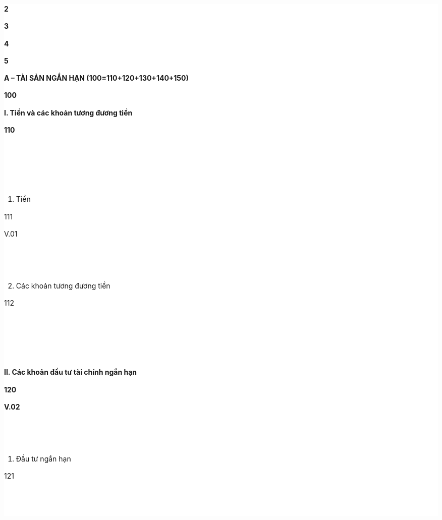 **2**

**3**

**4**

**5**



****A – TÀI SẢN NGẮN HẠN (100=110+120+130+140+150)****

**100**









**I. Tiền và các khoản tương đương tiền**

**110**

 

 

 



1. Tiền

111

V.01

 

 



2. Các khoản tương đương tiền

112

 

 

 



**II. Các khoản đầu tư tài chính ngắn hạn**

**120**

**V.02**

 

 



1. Đầu tư ngắn hạn

121

 

 

